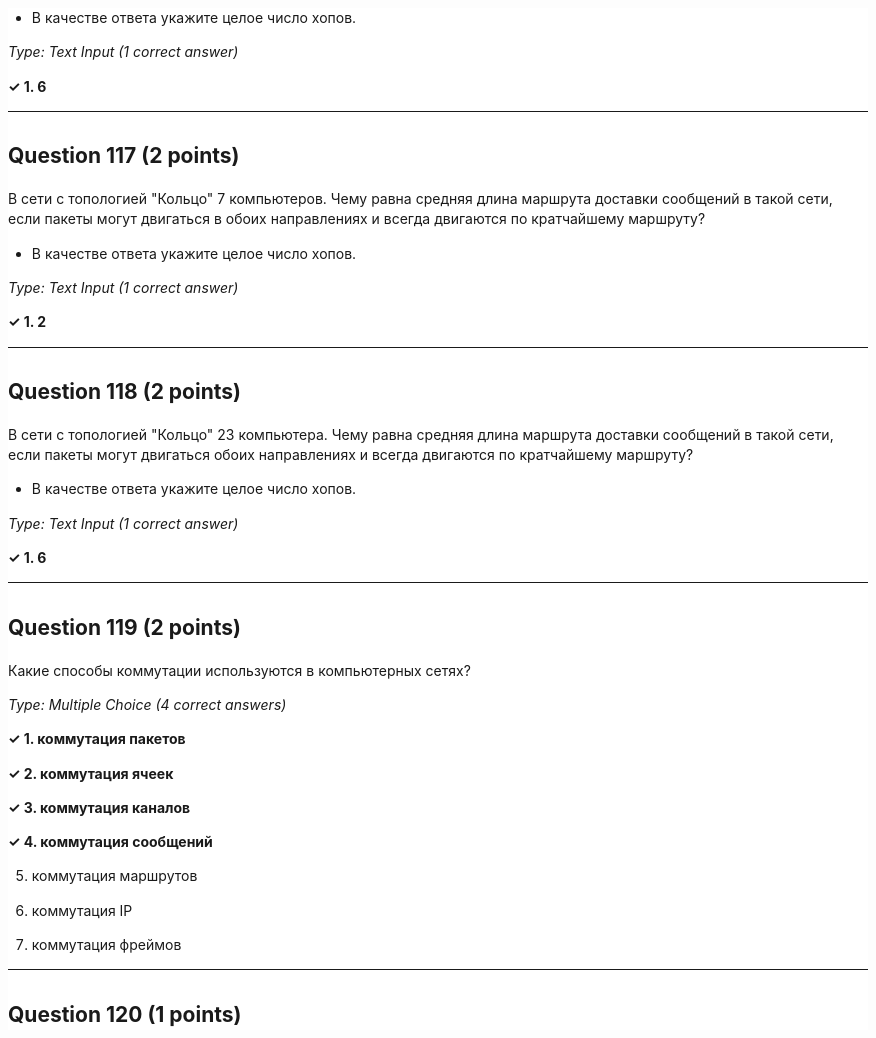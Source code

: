 - В качестве ответа укажите целое число хопов.

_Type: Text Input (1 correct answer)_

**✓ 1. 6**

---

## Question 117 (2 points)

В сети с топологией "Кольцо" 7 компьютеров. Чему равна средняя длина маршрута
доставки сообщений в такой сети, если пакеты могут двигаться в обоих
направлениях и всегда двигаются по кратчайшему маршруту?

- В качестве ответа укажите целое число хопов.

_Type: Text Input (1 correct answer)_

**✓ 1. 2**

---

## Question 118 (2 points)

В сети с топологией "Кольцо" 23 компьютера. Чему равна средняя длина маршрута
доставки сообщений в такой сети, если пакеты могут двигаться обоих направлениях
и всегда двигаются по кратчайшему маршруту?

- В качестве ответа укажите целое число хопов.

_Type: Text Input (1 correct answer)_

**✓ 1. 6**

---

## Question 119 (2 points)

Какие способы коммутации используются в компьютерных сетях?

_Type: Multiple Choice (4 correct answers)_

**✓ 1. коммутация пакетов**

**✓ 2. коммутация ячеек**

**✓ 3. коммутация каналов**

**✓ 4. коммутация сообщений**

5.  коммутация маршрутов

6.  коммутация IP

7.  коммутация фреймов

---

## Question 120 (1 points)
